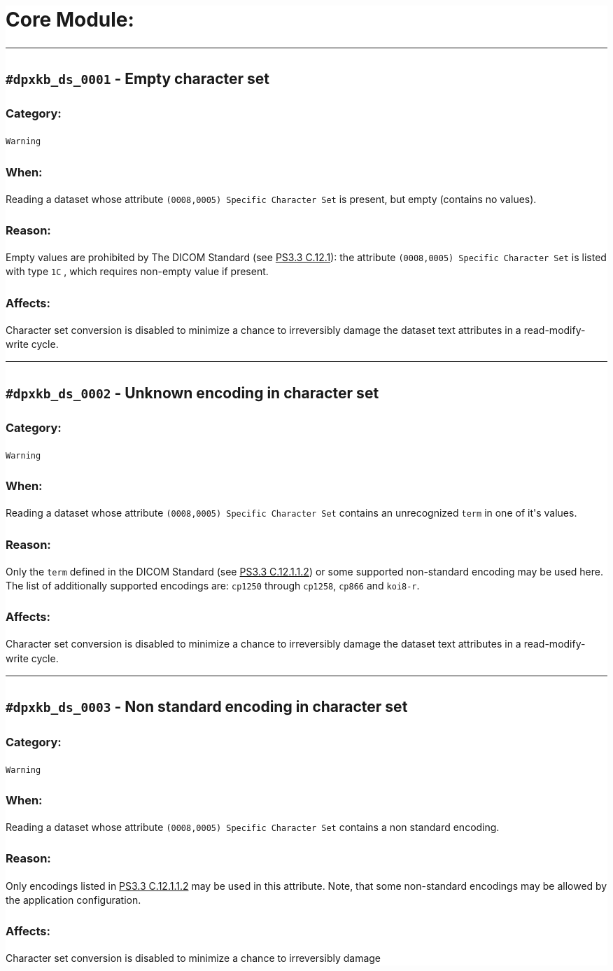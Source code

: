 # Core Module:

------------------------------------------------------------------------------
## `#dpxkb_ds_0001` - Empty character set
### Category:
`Warning`
### When:
Reading a dataset whose attribute `(0008,0005) Specific Character Set` is
present, but empty (contains no values).
### Reason:
Empty values are prohibited by The DICOM Standard (see [PS3.3
C.12.1](https://dicom.nema.org/medical/dicom/current/output/html/part03.html#table_C.12-1)):
the attribute `(0008,0005) Specific Character Set` is listed with type `1C` ,
which requires non-empty value if present.
### Affects:
Character set conversion is disabled to minimize a chance to irreversibly damage
the dataset text attributes in a read-modify-write cycle.


------------------------------------------------------------------------------
## `#dpxkb_ds_0002` - Unknown encoding in character set
### Category:
`Warning`
### When:
Reading a dataset whose attribute `(0008,0005) Specific Character Set` contains
an unrecognized `term` in one of it's values.
### Reason:
Only the `term` defined in the DICOM Standard (see [PS3.3
C.12.1.1.2](https://dicom.nema.org/medical/dicom/current/output/html/part03.html#sect_C.12.1.1.2))
or some supported non-standard encoding may be used here. The list of
additionally supported encodings are: `cp1250` through `cp1258`, `cp866` and
`koi8-r`.
### Affects:
Character set conversion is disabled to minimize a chance to irreversibly damage
the dataset text attributes in a read-modify-write cycle.


------------------------------------------------------------------------------
## `#dpxkb_ds_0003` - Non standard encoding in character set
### Category:
`Warning`
### When:
Reading a dataset whose attribute `(0008,0005) Specific Character Set` contains
a non standard encoding.
### Reason:
Only encodings listed in [PS3.3
C.12.1.1.2](https://dicom.nema.org/medical/dicom/current/output/html/part03.html#sect_C.12.1.1.2)
may be used in this attribute. Note, that some non-standard encodings may be allowed by the
application configuration.
### Affects:
Character set conversion is disabled to minimize a chance to irreversibly damage